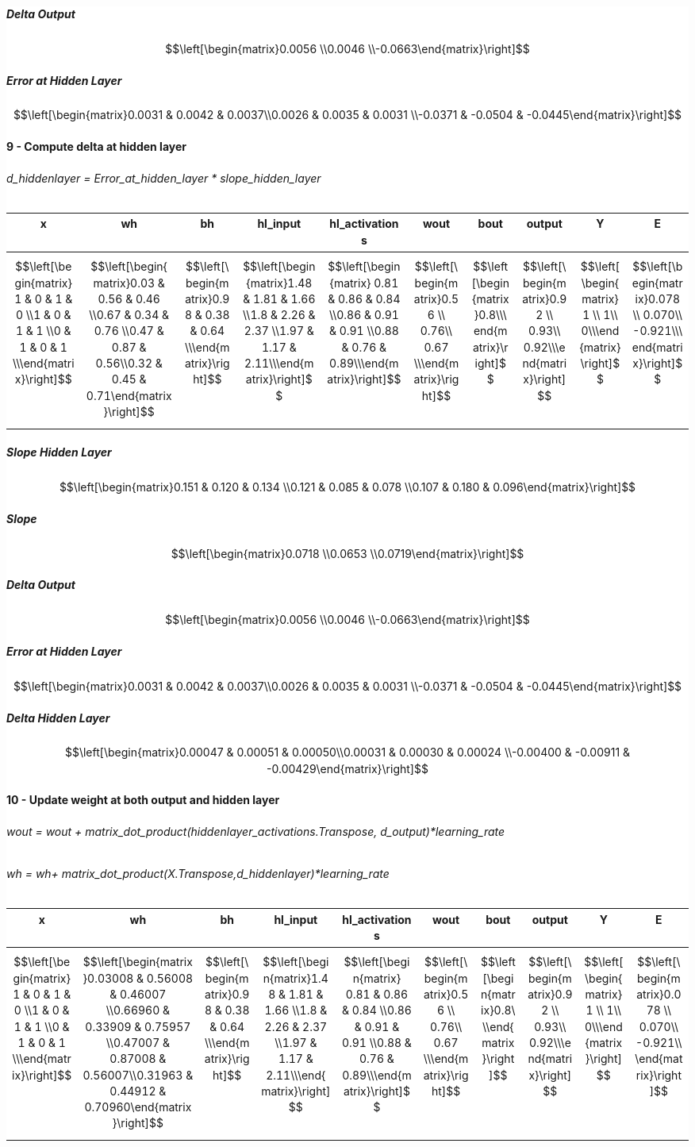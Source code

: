 ##### Delta Output

$$\left[\begin{matrix}0.0056 \\0.0046 \\-0.0663\end{matrix}\right]$$

##### Error at Hidden Layer

$$\left[\begin{matrix}0.0031 & 0.0042 & 0.0037\\0.0026 & 0.0035 & 0.0031 \\-0.0371 & -0.0504 & -0.0445\end{matrix}\right]$$



#### 9 -  Compute delta at hidden layer

###### d_hiddenlayer = Error_at_hidden_layer \* slope_hidden_layer



| x                                                            | wh                                                           | bh                                                           | hl_input                                                     | hl_activations                                               | wout                                                         | bout                                             | output                                                       | Y                                                       | E                                                            |
| ------------------------------------------------------------ | ------------------------------------------------------------ | ------------------------------------------------------------ | ------------------------------------------------------------ | ------------------------------------------------------------ | ------------------------------------------------------------ | ------------------------------------------------ | ------------------------------------------------------------ | ------------------------------------------------------- | ------------------------------------------------------------ |
| $$\left[\begin{matrix}1 & 0 & 1 & 0 \\1 & 0 & 1 & 1 \\0 & 1 & 0 & 1 \\\end{matrix}\right]$$ | $$\left[\begin{matrix}0.03 & 0.56 & 0.46 \\0.67 & 0.34 & 0.76 \\0.47 & 0.87 & 0.56\\0.32 & 0.45 & 0.71\end{matrix}\right]$$ | $$\left[\begin{matrix}0.98 & 0.38 & 0.64 \\\end{matrix}\right]$$ | $$\left[\begin{matrix}1.48 & 1.81 & 1.66 \\1.8 & 2.26 & 2.37 \\1.97 & 1.17 & 2.11\\\end{matrix}\right]$$ | $$\left[\begin{matrix} 0.81 & 0.86 & 0.84 \\0.86 & 0.91 & 0.91 \\0.88 & 0.76 & 0.89\\\end{matrix}\right]$$ | $$\left[\begin{matrix}0.56 \\ 0.76\\ 0.67 \\\end{matrix}\right]$$ | $$\left[\begin{matrix}0.8\\\end{matrix}\right]$$ | $$\left[\begin{matrix}0.92 \\ 0.93\\ 0.92\\\end{matrix}\right]$$ | $$\left[\begin{matrix}1 \\ 1\\ 0\\\end{matrix}\right]$$ | $$\left[\begin{matrix}0.078 \\ 0.070\\ -0.921\\\end{matrix}\right]$$ |

##### Slope Hidden Layer

$$\left[\begin{matrix}0.151 & 0.120 & 0.134 \\0.121 & 0.085 & 0.078 \\0.107 & 0.180 & 0.096\end{matrix}\right]$$

##### Slope

$$\left[\begin{matrix}0.0718 \\0.0653 \\0.0719\end{matrix}\right]$$

##### Delta Output

$$\left[\begin{matrix}0.0056 \\0.0046 \\-0.0663\end{matrix}\right]$$

##### Error at Hidden Layer

$$\left[\begin{matrix}0.0031 & 0.0042 & 0.0037\\0.0026 & 0.0035 & 0.0031 \\-0.0371 & -0.0504 & -0.0445\end{matrix}\right]$$

##### Delta Hidden Layer

$$\left[\begin{matrix}0.00047 & 0.00051 & 0.00050\\0.00031 & 0.00030 & 0.00024 \\-0.00400 & -0.00911 & -0.00429\end{matrix}\right]$$



#### 10 - Update weight at both output and hidden layer



###### wout = wout + matrix_dot_product(hiddenlayer_activations.Transpose, d_output)*learning_rate
###### wh =  wh+ matrix_dot_product(X.Transpose,d_hiddenlayer)*learning_rate



| x                                                            | wh                                                           | bh                                                           | hl_input                                                     | hl_activations                                               | wout                                                         | bout                                             | output                                                       | Y                                                       | E                                                            |
| ------------------------------------------------------------ | ------------------------------------------------------------ | ------------------------------------------------------------ | ------------------------------------------------------------ | ------------------------------------------------------------ | ------------------------------------------------------------ | ------------------------------------------------ | ------------------------------------------------------------ | ------------------------------------------------------- | ------------------------------------------------------------ |
| $$\left[\begin{matrix}1 & 0 & 1 & 0 \\1 & 0 & 1 & 1 \\0 & 1 & 0 & 1 \\\end{matrix}\right]$$ | $$\left[\begin{matrix}0.03008 & 0.56008 & 0.46007 \\0.66960 & 0.33909 & 0.75957 \\0.47007 & 0.87008 & 0.56007\\0.31963 & 0.44912 & 0.70960\end{matrix}\right]$$ | $$\left[\begin{matrix}0.98 & 0.38 & 0.64 \\\end{matrix}\right]$$ | $$\left[\begin{matrix}1.48 & 1.81 & 1.66 \\1.8 & 2.26 & 2.37 \\1.97 & 1.17 & 2.11\\\end{matrix}\right]$$ | $$\left[\begin{matrix} 0.81 & 0.86 & 0.84 \\0.86 & 0.91 & 0.91 \\0.88 & 0.76 & 0.89\\\end{matrix}\right]$$ | $$\left[\begin{matrix}0.56 \\ 0.76\\ 0.67 \\\end{matrix}\right]$$ | $$\left[\begin{matrix}0.8\\\end{matrix}\right]$$ | $$\left[\begin{matrix}0.92 \\ 0.93\\ 0.92\\\end{matrix}\right]$$ | $$\left[\begin{matrix}1 \\ 1\\ 0\\\end{matrix}\right]$$ | $$\left[\begin{matrix}0.078 \\ 0.070\\ -0.921\\\end{matrix}\right]$$ |
